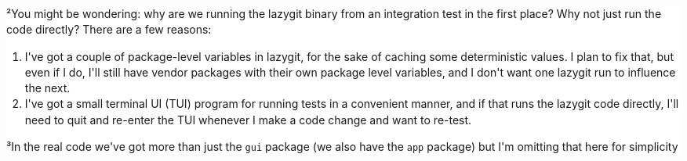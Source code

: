 ²You might be wondering: why are we running the lazygit binary from an integration test in the first place? Why not just run the code directly? There are a few reasons:

1. I've got a couple of package-level variables in lazygit, for the sake of caching some deterministic values. I plan to fix that, but even if I do, I'll still have vendor packages with their own package level variables, and I don't want one lazygit run to influence the next.
2. I've got a small terminal UI (TUI) program for running tests in a convenient manner, and if that runs the lazygit code directly, I'll need to quit and re-enter the TUI whenever I make a code change and want to re-test.

³In the real code we've got more than just the `gui` package (we also have the `app` package) but I'm omitting that here for simplicity
